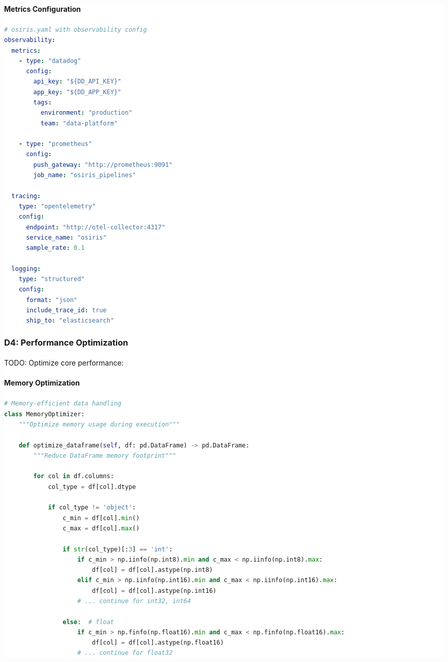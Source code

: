 #### Metrics Configuration
```yaml
# osiris.yaml with observability config
observability:
  metrics:
    - type: "datadog"
      config:
        api_key: "${DD_API_KEY}"
        app_key: "${DD_APP_KEY}"
        tags:
          environment: "production"
          team: "data-platform"

    - type: "prometheus"
      config:
        push_gateway: "http://prometheus:9091"
        job_name: "osiris_pipelines"

  tracing:
    type: "opentelemetry"
    config:
      endpoint: "http://otel-collector:4317"
      service_name: "osiris"
      sample_rate: 0.1

  logging:
    type: "structured"
    config:
      format: "json"
      include_trace_id: true
      ship_to: "elasticsearch"
```

### D4: Performance Optimization

TODO: Optimize core performance:

#### Memory Optimization
```python
# Memory-efficient data handling
class MemoryOptimizer:
    """Optimize memory usage during execution"""

    def optimize_dataframe(self, df: pd.DataFrame) -> pd.DataFrame:
        """Reduce DataFrame memory footprint"""

        for col in df.columns:
            col_type = df[col].dtype

            if col_type != 'object':
                c_min = df[col].min()
                c_max = df[col].max()

                if str(col_type)[:3] == 'int':
                    if c_min > np.iinfo(np.int8).min and c_max < np.iinfo(np.int8).max:
                        df[col] = df[col].astype(np.int8)
                    elif c_min > np.iinfo(np.int16).min and c_max < np.iinfo(np.int16).max:
                        df[col] = df[col].astype(np.int16)
                    # ... continue for int32, int64

                else:  # float
                    if c_min > np.finfo(np.float16).min and c_max < np.finfo(np.float16).max:
                        df[col] = df[col].astype(np.float16)
                    # ... continue for float32
```